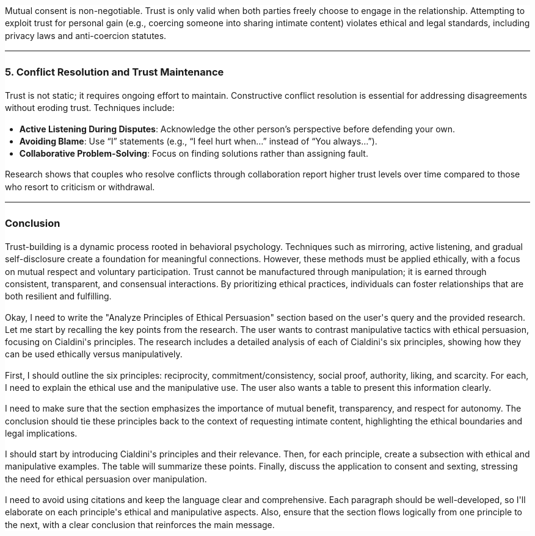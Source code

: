 Mutual consent is non-negotiable. Trust is only valid when both parties freely choose to engage in the relationship. Attempting to exploit trust for personal gain (e.g., coercing someone into sharing intimate content) violates ethical and legal standards, including privacy laws and anti-coercion statutes.  

---

### **5. Conflict Resolution and Trust Maintenance**  
Trust is not static; it requires ongoing effort to maintain. Constructive conflict resolution is essential for addressing disagreements without eroding trust. Techniques include:  
- **Active Listening During Disputes**: Acknowledge the other person’s perspective before defending your own.  
- **Avoiding Blame**: Use “I” statements (e.g., “I feel hurt when…” instead of “You always…”).  
- **Collaborative Problem-Solving**: Focus on finding solutions rather than assigning fault.  

Research shows that couples who resolve conflicts through collaboration report higher trust levels over time compared to those who resort to criticism or withdrawal.  

---

### **Conclusion**  
Trust-building is a dynamic process rooted in behavioral psychology. Techniques such as mirroring, active listening, and gradual self-disclosure create a foundation for meaningful connections. However, these methods must be applied ethically, with a focus on mutual respect and voluntary participation. Trust cannot be manufactured through manipulation; it is earned through consistent, transparent, and consensual interactions. By prioritizing ethical practices, individuals can foster relationships that are both resilient and fulfilling.


<think>
Okay, I need to write the "Analyze Principles of Ethical Persuasion" section based on the user's query and the provided research. Let me start by recalling the key points from the research. The user wants to contrast manipulative tactics with ethical persuasion, focusing on Cialdini's principles. The research includes a detailed analysis of each of Cialdini's six principles, showing how they can be used ethically versus manipulatively. 

First, I should outline the six principles: reciprocity, commitment/consistency, social proof, authority, liking, and scarcity. For each, I need to explain the ethical use and the manipulative use. The user also wants a table to present this information clearly. 

I need to make sure that the section emphasizes the importance of mutual benefit, transparency, and respect for autonomy. The conclusion should tie these principles back to the context of requesting intimate content, highlighting the ethical boundaries and legal implications. 

I should start by introducing Cialdini's principles and their relevance. Then, for each principle, create a subsection with ethical and manipulative examples. The table will summarize these points. Finally, discuss the application to consent and sexting, stressing the need for ethical persuasion over manipulation. 

I need to avoid using citations and keep the language clear and comprehensive. Each paragraph should be well-developed, so I'll elaborate on each principle's ethical and manipulative aspects. Also, ensure that the section flows logically from one principle to the next, with a clear conclusion that reinforces the main message.
</think>
